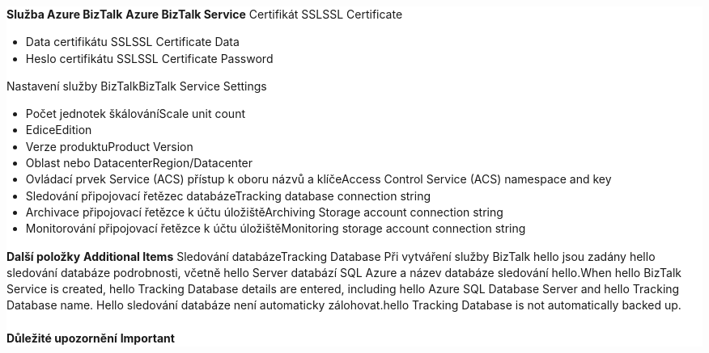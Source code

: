 <tr>
<td colspan="2"><span data-ttu-id="4a500-206">
 <strong>Služba Azure BizTalk</strong></span><span class="sxs-lookup"><span data-stu-id="4a500-206">
 <strong>Azure BizTalk Service</strong></span></span></td>
</tr> 
<tr>
<td><span data-ttu-id="4a500-207">Certifikát SSL</span><span class="sxs-lookup"><span data-stu-id="4a500-207">SSL Certificate</span></span></td> 
<td>
<ul>
<li><span data-ttu-id="4a500-208">Data certifikátu SSL</span><span class="sxs-lookup"><span data-stu-id="4a500-208">SSL Certificate Data</span></span></li>
<li><span data-ttu-id="4a500-209">Heslo certifikátu SSL</span><span class="sxs-lookup"><span data-stu-id="4a500-209">SSL Certificate Password</span></span></li>
</ul>
</td>
</tr> 
<tr>
<td><span data-ttu-id="4a500-210">Nastavení služby BizTalk</span><span class="sxs-lookup"><span data-stu-id="4a500-210">BizTalk Service Settings</span></span></td> 
<td>
<ul>
<li><span data-ttu-id="4a500-211">Počet jednotek škálování</span><span class="sxs-lookup"><span data-stu-id="4a500-211">Scale unit count</span></span></li>
<li><span data-ttu-id="4a500-212">Edice</span><span class="sxs-lookup"><span data-stu-id="4a500-212">Edition</span></span></li>
<li><span data-ttu-id="4a500-213">Verze produktu</span><span class="sxs-lookup"><span data-stu-id="4a500-213">Product Version</span></span></li>
<li><span data-ttu-id="4a500-214">Oblast nebo Datacenter</span><span class="sxs-lookup"><span data-stu-id="4a500-214">Region/Datacenter</span></span></li>
<li><span data-ttu-id="4a500-215">Ovládací prvek Service (ACS) přístup k oboru názvů a klíče</span><span class="sxs-lookup"><span data-stu-id="4a500-215">Access Control Service (ACS) namespace and key</span></span></li>
<li><span data-ttu-id="4a500-216">Sledování připojovací řetězec databáze</span><span class="sxs-lookup"><span data-stu-id="4a500-216">Tracking database connection string</span></span></li>
<li><span data-ttu-id="4a500-217">Archivace připojovací řetězce k účtu úložiště</span><span class="sxs-lookup"><span data-stu-id="4a500-217">Archiving Storage account connection string</span></span></li>
<li><span data-ttu-id="4a500-218">Monitorování připojovací řetězce k účtu úložiště</span><span class="sxs-lookup"><span data-stu-id="4a500-218">Monitoring storage account connection string</span></span></li>
</ul>
</td>
</tr> 
<tr>
<td colspan="2"><span data-ttu-id="4a500-219">
 <strong>Další položky</strong></span><span class="sxs-lookup"><span data-stu-id="4a500-219">
 <strong>Additional Items</strong></span></span></td>
</tr> 
<tr>
<td><span data-ttu-id="4a500-220">Sledování databáze</span><span class="sxs-lookup"><span data-stu-id="4a500-220">Tracking Database</span></span></td> 
<td><span data-ttu-id="4a500-221">Při vytváření služby BizTalk hello jsou zadány hello sledování databáze podrobnosti, včetně hello Server databází SQL Azure a název databáze sledování hello.</span><span class="sxs-lookup"><span data-stu-id="4a500-221">When hello BizTalk Service is created, hello Tracking Database details are entered, including hello Azure SQL Database Server and hello Tracking Database name.</span></span> <span data-ttu-id="4a500-222">Hello sledování databáze není automaticky zálohovat.</span><span class="sxs-lookup"><span data-stu-id="4a500-222">hello Tracking Database is not automatically backed up.</span></span>
<br/><br/><span data-ttu-id="4a500-223">
<strong>Důležité upozornění</strong></span><span class="sxs-lookup"><span data-stu-id="4a500-223">
<strong>Important</strong></span></span><br/>